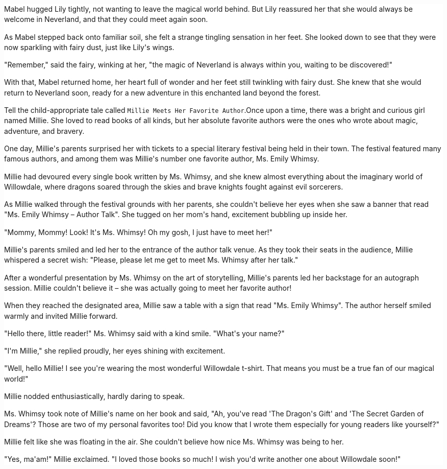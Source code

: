 Mabel hugged Lily tightly, not wanting to leave the magical world behind. But Lily reassured her that she would always be welcome in Neverland, and that they could meet again soon.

As Mabel stepped back onto familiar soil, she felt a strange tingling sensation in her feet. She looked down to see that they were now sparkling with fairy dust, just like Lily's wings.

"Remember," said the fairy, winking at her, "the magic of Neverland is always within you, waiting to be discovered!"

With that, Mabel returned home, her heart full of wonder and her feet still twinkling with fairy dust. She knew that she would return to Neverland soon, ready for a new adventure in this enchanted land beyond the forest.<end>

Tell the child-appropriate tale called `Millie Meets Her Favorite Author`.<start>Once upon a time, there was a bright and curious girl named Millie. She loved to read books of all kinds, but her absolute favorite authors were the ones who wrote about magic, adventure, and bravery.

One day, Millie's parents surprised her with tickets to a special literary festival being held in their town. The festival featured many famous authors, and among them was Millie's number one favorite author, Ms. Emily Whimsy.

Millie had devoured every single book written by Ms. Whimsy, and she knew almost everything about the imaginary world of Willowdale, where dragons soared through the skies and brave knights fought against evil sorcerers.

As Millie walked through the festival grounds with her parents, she couldn't believe her eyes when she saw a banner that read "Ms. Emily Whimsy – Author Talk". She tugged on her mom's hand, excitement bubbling up inside her.

"Mommy, Mommy! Look! It's Ms. Whimsy! Oh my gosh, I just have to meet her!"

Millie's parents smiled and led her to the entrance of the author talk venue. As they took their seats in the audience, Millie whispered a secret wish: "Please, please let me get to meet Ms. Whimsy after her talk."

After a wonderful presentation by Ms. Whimsy on the art of storytelling, Millie's parents led her backstage for an autograph session. Millie couldn't believe it – she was actually going to meet her favorite author!

When they reached the designated area, Millie saw a table with a sign that read "Ms. Emily Whimsy". The author herself smiled warmly and invited Millie forward.

"Hello there, little reader!" Ms. Whimsy said with a kind smile. "What's your name?"

"I'm Millie," she replied proudly, her eyes shining with excitement.

"Well, hello Millie! I see you're wearing the most wonderful Willowdale t-shirt. That means you must be a true fan of our magical world!"

Millie nodded enthusiastically, hardly daring to speak.

Ms. Whimsy took note of Millie's name on her book and said, "Ah, you've read 'The Dragon's Gift' and 'The Secret Garden of Dreams'? Those are two of my personal favorites too! Did you know that I wrote them especially for young readers like yourself?"

Millie felt like she was floating in the air. She couldn't believe how nice Ms. Whimsy was being to her.

"Yes, ma'am!" Millie exclaimed. "I loved those books so much! I wish you'd write another one about Willowdale soon!"
